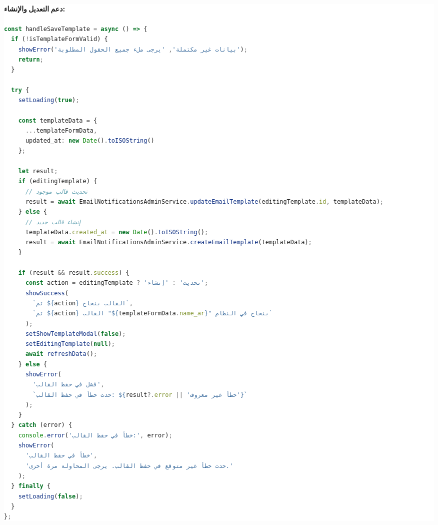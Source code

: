#### **دعم التعديل والإنشاء:**
```typescript
const handleSaveTemplate = async () => {
  if (!isTemplateFormValid) {
    showError('بيانات غير مكتملة', 'يرجى ملء جميع الحقول المطلوبة');
    return;
  }

  try {
    setLoading(true);
    
    const templateData = {
      ...templateFormData,
      updated_at: new Date().toISOString()
    };

    let result;
    if (editingTemplate) {
      // تحديث قالب موجود
      result = await EmailNotificationsAdminService.updateEmailTemplate(editingTemplate.id, templateData);
    } else {
      // إنشاء قالب جديد
      templateData.created_at = new Date().toISOString();
      result = await EmailNotificationsAdminService.createEmailTemplate(templateData);
    }
    
    if (result && result.success) {
      const action = editingTemplate ? 'تحديث' : 'إنشاء';
      showSuccess(
        `تم ${action} القالب بنجاح`,
        `تم ${action} القالب "${templateFormData.name_ar}" بنجاح في النظام`
      );
      setShowTemplateModal(false);
      setEditingTemplate(null);
      await refreshData();
    } else {
      showError(
        'فشل في حفظ القالب',
        `حدث خطأ في حفظ القالب: ${result?.error || 'خطأ غير معروف'}`
      );
    }
  } catch (error) {
    console.error('خطأ في حفظ القالب:', error);
    showError(
      'خطأ في حفظ القالب',
      'حدث خطأ غير متوقع في حفظ القالب. يرجى المحاولة مرة أخرى.'
    );
  } finally {
    setLoading(false);
  }
};
```
